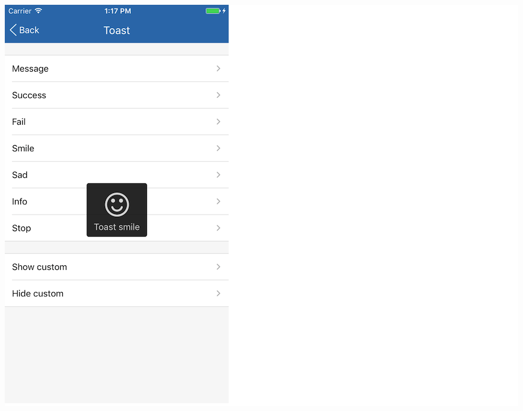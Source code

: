 ![](https://github.com/gyfgyf/react-native-teaset/blob/master/teaset/screenshots/16-Toast2.png?raw=true)